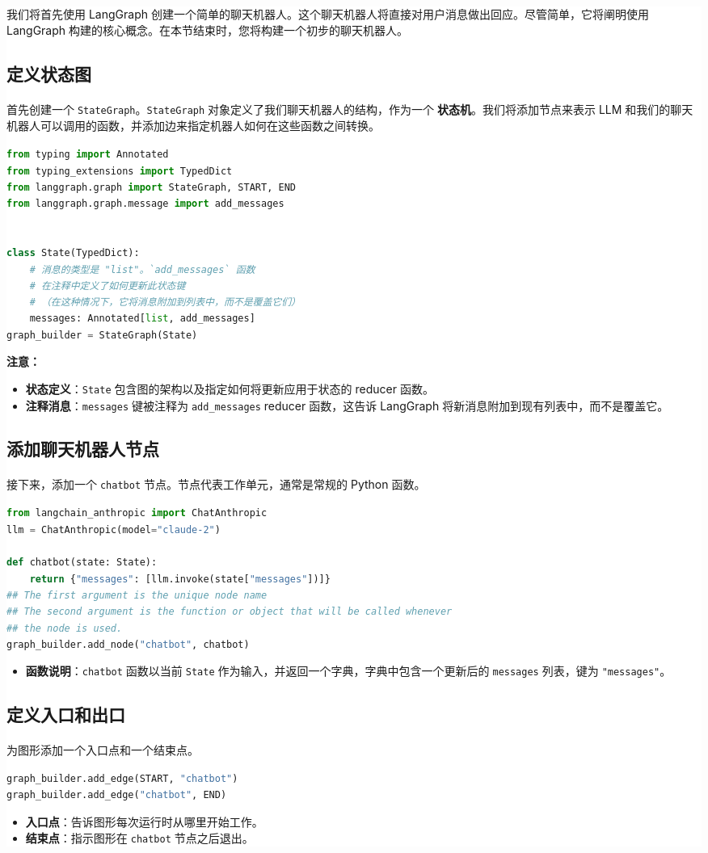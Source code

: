 我们将首先使用 LangGraph 创建一个简单的聊天机器人。这个聊天机器人将直接对用户消息做出回应。尽管简单，它将阐明使用 LangGraph 构建的核心概念。在本节结束时，您将构建一个初步的聊天机器人。

## 定义状态图

首先创建一个 `StateGraph`。`StateGraph` 对象定义了我们聊天机器人的结构，作为一个 **状态机**。我们将添加节点来表示 LLM 和我们的聊天机器人可以调用的函数，并添加边来指定机器人如何在这些函数之间转换。

```python
from typing import Annotated
from typing_extensions import TypedDict
from langgraph.graph import StateGraph, START, END
from langgraph.graph.message import add_messages


class State(TypedDict):
    # 消息的类型是 "list"。`add_messages` 函数
    # 在注释中定义了如何更新此状态键
    # （在这种情况下，它将消息附加到列表中，而不是覆盖它们）
    messages: Annotated[list, add_messages]
graph_builder = StateGraph(State)
```
**注意：**

* **状态定义**：`State` 包含图的架构以及指定如何将更新应用于状态的 reducer 函数。
* **注释消息**：`messages` 键被注释为 `add_messages` reducer 函数，这告诉 LangGraph 将新消息附加到现有列表中，而不是覆盖它。

## 添加聊天机器人节点

接下来，添加一个 `chatbot` 节点。节点代表工作单元，通常是常规的 Python 函数。

```python
from langchain_anthropic import ChatAnthropic
llm = ChatAnthropic(model="claude-2")

def chatbot(state: State):
    return {"messages": [llm.invoke(state["messages"])]}
## The first argument is the unique node name
## The second argument is the function or object that will be called whenever
## the node is used.
graph_builder.add_node("chatbot", chatbot)
```
* **函数说明**：`chatbot` 函数以当前 `State` 作为输入，并返回一个字典，字典中包含一个更新后的 `messages` 列表，键为 `"messages"`。

## 定义入口和出口

为图形添加一个入口点和一个结束点。


```python
graph_builder.add_edge(START, "chatbot")
graph_builder.add_edge("chatbot", END)
```
* **入口点**：告诉图形每次运行时从哪里开始工作。
* **结束点**：指示图形在 `chatbot` 节点之后退出。
